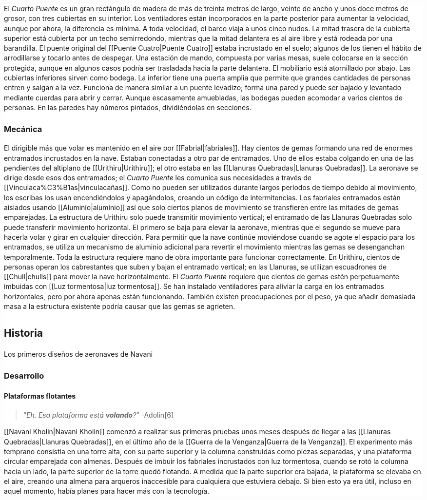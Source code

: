 
El *Cuarto Puente* es un gran rectángulo de madera de más de treinta metros de largo, veinte de ancho y unos doce metros de grosor, con tres cubiertas en su interior. Los ventiladores están incorporados en la parte posterior para aumentar la velocidad, aunque por ahora, la diferencia es mínima. A toda velocidad, el barco viaja a unos cinco nudos.
La mitad trasera de la cubierta superior está cubierta por un techo semirredondo, mientras que la mitad delantera es al aire libre y está rodeada por una barandilla. El puente original del [[Puente Cuatro\|Puente Cuatro]] estaba incrustado en el suelo; algunos de los  tienen el hábito de arrodillarse y tocarlo antes de despegar. Una estación de mando, compuesta por varias mesas, suele colocarse en la sección protegida, aunque en algunos casos podría ser trasladada hacia la parte delantera. El mobiliario está atornillado por abajo.
Las cubiertas inferiores sirven como bodega. La inferior tiene una puerta amplia que permite que grandes cantidades de personas entren y salgan a la vez. Funciona de manera similar a un puente levadizo; forma una pared y puede ser bajado y levantado mediante cuerdas para abrir y cerrar. Aunque escasamente amuebladas, las bodegas pueden acomodar a varios cientos de personas. En las paredes hay números pintados, dividiéndolas en secciones.

### Mecánica
El dirigible más que volar es mantenido en el aire por [[Fabrial\|fabriales]]. Hay cientos de gemas formando una red de enormes entramados incrustados en la nave. Estaban conectadas a otro par de entramados. Uno de ellos estaba colgando en una de las pendientes del altiplano de [[Urithiru\|Urithiru]]; el otro estaba en las [[Llanuras Quebradas\|Llanuras Quebradas]]. La aeronave se dirige desde esos dos entramados; el *Cuarto Puente* les comunica sus necesidades a través de [[Vinculaca%C3%B1as\|vinculacañas]]. Como no pueden ser utilizados durante largos períodos de tiempo debido al movimiento, los escribas los usan encendiéndolos y apagándolos, creando un código de intermitencias.
Los fabriales entramados están aislados usando [[Aluminio\|aluminio]] así que solo ciertos planos de movimiento se transfieren entre las mitades de gemas emparejadas. La estructura de Urithiru solo puede transmitir movimiento vertical; el entramado de las Llanuras Quebradas solo puede transferir movimiento horizontal. El primero se baja para elevar la aeronave, mientras que el segundo se mueve para hacerla volar y girar en cualquier dirección. Para permitir que la nave continúe moviéndose cuando se agote el espacio para los entramados, se utiliza un mecanismo de aluminio adicional para revertir el movimiento mientras las gemas se desenganchan temporalmente.
Toda la estructura requiere mano de obra importante para funcionar correctamente. En Urithiru, cientos de personas operan los cabrestantes que suben y bajan el entramado vertical; en las Llanuras, se utilizan escuadrones de [[Chull\|chulls]] para mover la nave horizontalmente. El *Cuarto Puente* requiere que cientos de gemas estén perpetuamente imbuidas con [[Luz tormentosa\|luz tormentosa]]. Se han instalado ventiladores para aliviar la carga en los entramados horizontales, pero por ahora apenas están funcionando. También existen preocupaciones por el peso, ya que añadir demasiada masa a la estructura existente podría causar que las gemas se agrieten.

## Historia
  Los primeros diseños de aeronaves de Navani
### Desarrollo
#### Plataformas flotantes
>“*Eh. Esa plataforma está **volando**?*”
\-Adolin[6]


[[Navani Kholin\|Navani Kholin]] comenzó a realizar sus primeras pruebas unos meses después de llegar a las [[Llanuras Quebradas\|Llanuras Quebradas]], en el último año de la [[Guerra de la Venganza\|Guerra de la Venganza]]. El experimento más temprano consistía en una torre alta, con su parte superior y la columna construidas como piezas separadas, y una plataforma circular emparejada con almenas. Después de imbuir los fabriales incrustados con luz tormentosa, cuando se rotó la columna hacia un lado, la parte superior de la torre quedó flotando. A medida que la parte superior era bajada, la plataforma se elevaba en el aire, creando una almena para arqueros inaccesible para cualquiera que estuviera debajo. Si bien esto ya era útil, incluso en aquel momento, había planes para hacer más con la tecnología.